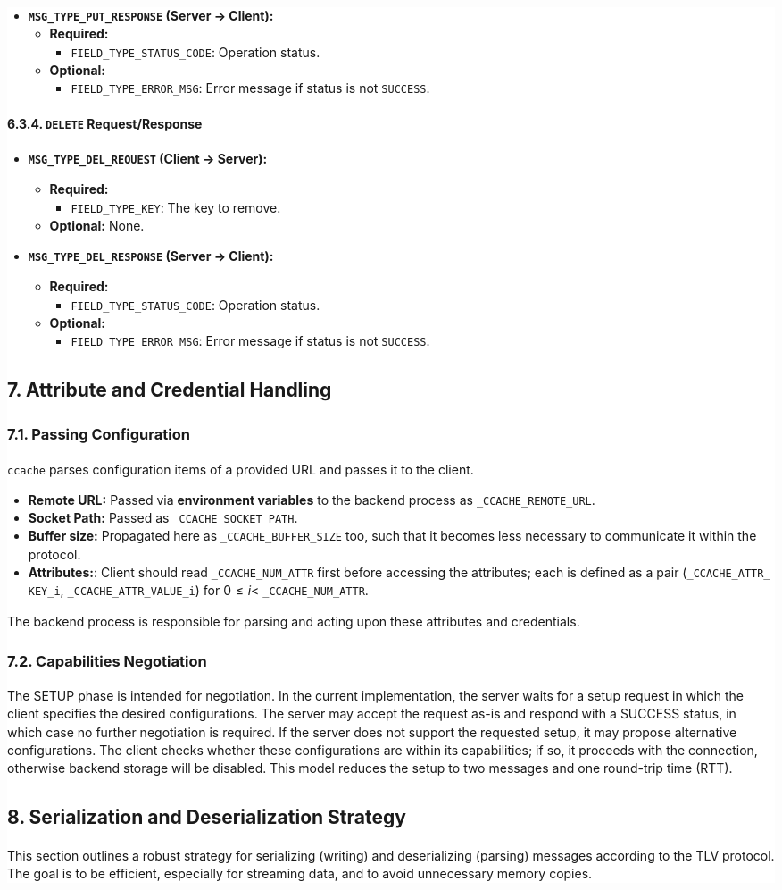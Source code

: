 * **`MSG_TYPE_PUT_RESPONSE` (Server -> Client):**
  * **Required:**
    * `FIELD_TYPE_STATUS_CODE`: Operation status.
  * **Optional:**
    * `FIELD_TYPE_ERROR_MSG`: Error message if status is not `SUCCESS`.

#### 6.3.4. `DELETE` Request/Response

* **`MSG_TYPE_DEL_REQUEST` (Client -> Server):**
  * **Required:**
    * `FIELD_TYPE_KEY`: The key to remove.
  * **Optional:** None.

* **`MSG_TYPE_DEL_RESPONSE` (Server -> Client):**
  * **Required:**
    * `FIELD_TYPE_STATUS_CODE`: Operation status.
  * **Optional:**
    * `FIELD_TYPE_ERROR_MSG`: Error message if status is not `SUCCESS`.

## 7. Attribute and Credential Handling

### 7.1. Passing Configuration

`ccache` parses configuration items of a provided URL and passes it to the client.

* **Remote URL:** Passed via **environment variables** to the backend process as `_CCACHE_REMOTE_URL`.
* **Socket Path:** Passed as `_CCACHE_SOCKET_PATH`.
* **Buffer size:** Propagated here as `_CCACHE_BUFFER_SIZE` too, such that it becomes less necessary to communicate it within the protocol.
* **Attributes:**: Client should read `_CCACHE_NUM_ATTR` first before accessing the attributes; each is defined as a pair (`_CCACHE_ATTR_KEY_i`, `_CCACHE_ATTR_VALUE_i`) for $0\leq i <$ `_CCACHE_NUM_ATTR`.


The backend process is responsible for parsing and acting upon these attributes and credentials.

### 7.2. Capabilities Negotiation

The SETUP phase is intended for negotiation. In the current implementation, the server waits for a setup request in which the client specifies the desired configurations. The server may accept the request as-is and respond with a SUCCESS status, in which case no further negotiation is required. If the server does not support the requested setup, it may propose alternative configurations. The client checks whether these configurations are within its capabilities; if so, it proceeds with the connection, otherwise backend storage will be disabled. This model reduces the setup to two messages and one round-trip time (RTT).

## 8. Serialization and Deserialization Strategy

This section outlines a robust strategy for serializing (writing) and deserializing (parsing) messages according to the TLV protocol. The goal is to be efficient, especially for streaming data, and to avoid unnecessary memory copies.
